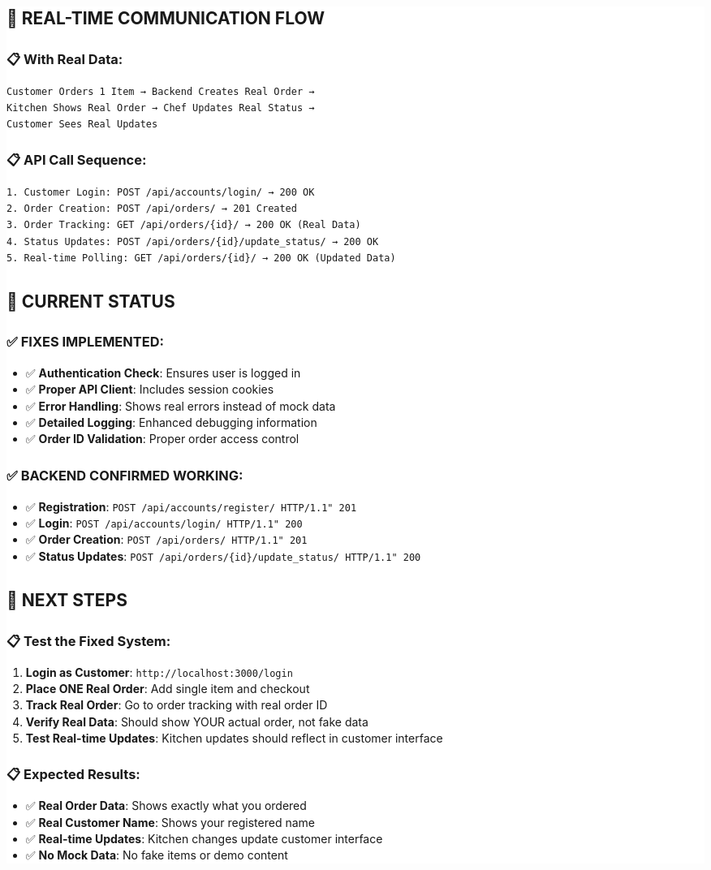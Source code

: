 ## 🔄 **REAL-TIME COMMUNICATION FLOW**

### **📋 With Real Data:**
```
Customer Orders 1 Item → Backend Creates Real Order → 
Kitchen Shows Real Order → Chef Updates Real Status → 
Customer Sees Real Updates
```

### **📋 API Call Sequence:**
```
1. Customer Login: POST /api/accounts/login/ → 200 OK
2. Order Creation: POST /api/orders/ → 201 Created
3. Order Tracking: GET /api/orders/{id}/ → 200 OK (Real Data)
4. Status Updates: POST /api/orders/{id}/update_status/ → 200 OK
5. Real-time Polling: GET /api/orders/{id}/ → 200 OK (Updated Data)
```

## 🎯 **CURRENT STATUS**

### **✅ FIXES IMPLEMENTED:**
- ✅ **Authentication Check**: Ensures user is logged in
- ✅ **Proper API Client**: Includes session cookies
- ✅ **Error Handling**: Shows real errors instead of mock data
- ✅ **Detailed Logging**: Enhanced debugging information
- ✅ **Order ID Validation**: Proper order access control

### **✅ BACKEND CONFIRMED WORKING:**
- ✅ **Registration**: `POST /api/accounts/register/ HTTP/1.1" 201`
- ✅ **Login**: `POST /api/accounts/login/ HTTP/1.1" 200`
- ✅ **Order Creation**: `POST /api/orders/ HTTP/1.1" 201`
- ✅ **Status Updates**: `POST /api/orders/{id}/update_status/ HTTP/1.1" 200`

## 🎉 **NEXT STEPS**

### **📋 Test the Fixed System:**

1. **Login as Customer**: `http://localhost:3000/login`
2. **Place ONE Real Order**: Add single item and checkout
3. **Track Real Order**: Go to order tracking with real order ID
4. **Verify Real Data**: Should show YOUR actual order, not fake data
5. **Test Real-time Updates**: Kitchen updates should reflect in customer interface

### **📋 Expected Results:**
- ✅ **Real Order Data**: Shows exactly what you ordered
- ✅ **Real Customer Name**: Shows your registered name
- ✅ **Real-time Updates**: Kitchen changes update customer interface
- ✅ **No Mock Data**: No fake items or demo content

